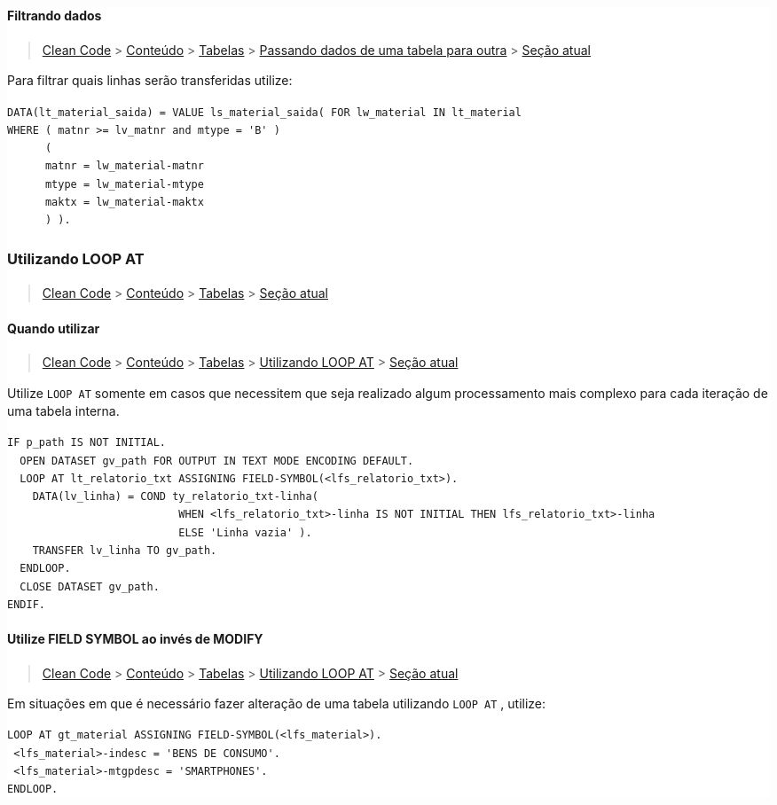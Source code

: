#### Filtrando dados

> [Clean Code](#Clean-Code) > [Conteúdo](#Conteúdo) > [Tabelas](#Tabelas) > [Passando dados de uma tabela para outra](#Passando-dados-de-uma-tabela-para-outra) > [Seção atual](#Filtrando-dados)

Para filtrar quais linhas serão transferidas utilize:

```ABAP
DATA(lt_material_saida) = VALUE ls_material_saida( FOR lw_material IN lt_material 
WHERE ( matnr >= lv_matnr and mtype = 'B' )
      (
      matnr = lw_material-matnr
      mtype = lw_material-mtype
      maktx = lw_material-maktx
      ) ).
```

### Utilizando LOOP AT

> [Clean Code](#Clean-Code) > [Conteúdo](#Conteúdo) > [Tabelas](#Tabelas) > [Seção atual](#Utilizando-LOOP-AT)

#### Quando utilizar

> [Clean Code](#Clean-Code) > [Conteúdo](#Conteúdo) > [Tabelas](#Tabelas) > [Utilizando LOOP AT](#Utilizando-LOOP-AT) > [Seção atual](#Quando-utilizar)

Utilize `LOOP AT` somente em casos que necessitem que seja realizado algum processamento mais complexo para cada iteração de uma tabela interna.

```ABAP
IF p_path IS NOT INITIAL.
  OPEN DATASET gv_path FOR OUTPUT IN TEXT MODE ENCODING DEFAULT.
  LOOP AT lt_relatorio_txt ASSIGNING FIELD-SYMBOL(<lfs_relatorio_txt>).
    DATA(lv_linha) = COND ty_relatorio_txt-linha(
                           WHEN <lfs_relatorio_txt>-linha IS NOT INITIAL THEN lfs_relatorio_txt>-linha
                           ELSE 'Linha vazia' ).
    TRANSFER lv_linha TO gv_path.
  ENDLOOP.
  CLOSE DATASET gv_path.
ENDIF.
```

#### Utilize FIELD SYMBOL ao invés de MODIFY

> [Clean Code](#Clean-Code) > [Conteúdo](#Conteúdo) > [Tabelas](#Tabelas) > [Utilizando LOOP AT](#Utilizando-LOOP-AT) > [Seção atual](#Utilize-FIELD-SYMBOL-ao-invés-de-MODIFY)

Em situações em que é necessário fazer alteração de uma tabela utilizando `LOOP AT` , utilize:

 ```abap
LOOP AT gt_material ASSIGNING FIELD-SYMBOL(<lfs_material>).
  <lfs_material>-indesc = 'BENS DE CONSUMO'.
  <lfs_material>-mtgpdesc = 'SMARTPHONES'.
ENDLOOP. 
 ```
